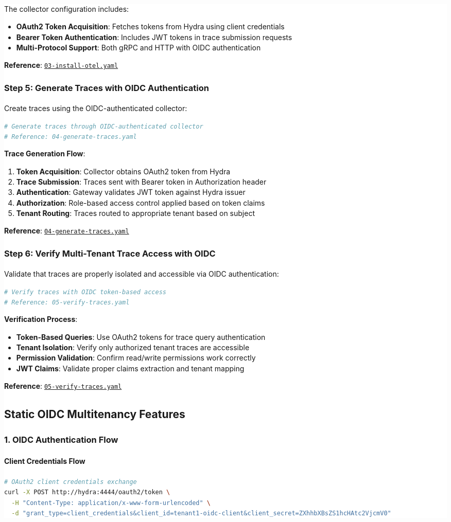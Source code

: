 The collector configuration includes:
- **OAuth2 Token Acquisition**: Fetches tokens from Hydra using client credentials
- **Bearer Token Authentication**: Includes JWT tokens in trace submission requests
- **Multi-Protocol Support**: Both gRPC and HTTP with OIDC authentication

**Reference**: [`03-install-otel.yaml`](./03-install-otel.yaml)

### Step 5: Generate Traces with OIDC Authentication

Create traces using the OIDC-authenticated collector:

```bash
# Generate traces through OIDC-authenticated collector
# Reference: 04-generate-traces.yaml
```

**Trace Generation Flow**:
1. **Token Acquisition**: Collector obtains OAuth2 token from Hydra
2. **Trace Submission**: Traces sent with Bearer token in Authorization header
3. **Authentication**: Gateway validates JWT token against Hydra issuer
4. **Authorization**: Role-based access control applied based on token claims
5. **Tenant Routing**: Traces routed to appropriate tenant based on subject

**Reference**: [`04-generate-traces.yaml`](./04-generate-traces.yaml)

### Step 6: Verify Multi-Tenant Trace Access with OIDC

Validate that traces are properly isolated and accessible via OIDC authentication:

```bash
# Verify traces with OIDC token-based access
# Reference: 05-verify-traces.yaml
```

**Verification Process**:
- **Token-Based Queries**: Use OAuth2 tokens for trace query authentication
- **Tenant Isolation**: Verify only authorized tenant traces are accessible
- **Permission Validation**: Confirm read/write permissions work correctly
- **JWT Claims**: Validate proper claims extraction and tenant mapping

**Reference**: [`05-verify-traces.yaml`](./05-verify-traces.yaml)

## Static OIDC Multitenancy Features

### 1. **OIDC Authentication Flow**

#### Client Credentials Flow
```bash
# OAuth2 client credentials exchange
curl -X POST http://hydra:4444/oauth2/token \
  -H "Content-Type: application/x-www-form-urlencoded" \
  -d "grant_type=client_credentials&client_id=tenant1-oidc-client&client_secret=ZXhhbXBsZS1hcHAtc2VjcmV0"
```
